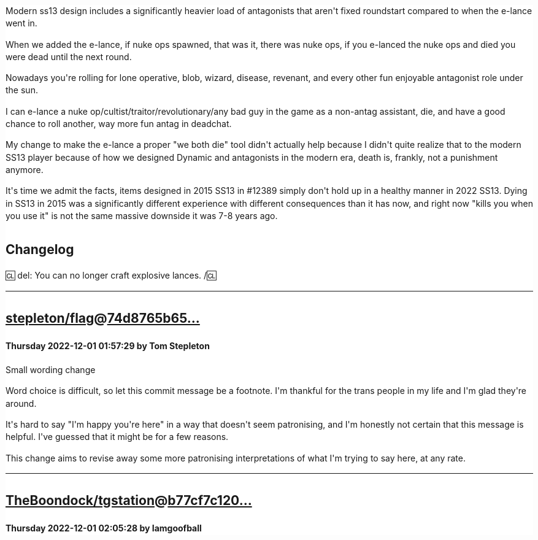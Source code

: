 Modern ss13 design includes a significantly heavier load of antagonists
that aren't fixed roundstart compared to when the e-lance went in.

When we added the e-lance, if nuke ops spawned, that was it, there was
nuke ops, if you e-lanced the nuke ops and died you were dead until the
next round.

Nowadays you're rolling for lone operative, blob, wizard, disease,
revenant, and every other fun enjoyable antagonist role under the sun.

I can e-lance a nuke op/cultist/traitor/revolutionary/any bad guy in the
game as a non-antag assistant, die, and have a good chance to roll
another, way more fun antag in deadchat.

My change to make the e-lance a proper "we both die" tool didn't
actually help because I didn't quite realize that to the modern SS13
player because of how we designed Dynamic and antagonists in the modern
era, death is, frankly, not a punishment anymore.

It's time we admit the facts, items designed in 2015 SS13 in #12389
simply don't hold up in a healthy manner in 2022 SS13. Dying in SS13 in
2015 was a significantly different experience with different
consequences than it has now, and right now "kills you when you use it"
is not the same massive downside it was 7-8 years ago.

## Changelog
:cl:
del: You can no longer craft explosive lances.
/:cl:

---
## [stepleton/flag](https://github.com/stepleton/flag)@[74d8765b65...](https://github.com/stepleton/flag/commit/74d8765b65b0bb7227b267ee49a9bbf7f616a4ea)
#### Thursday 2022-12-01 01:57:29 by Tom Stepleton

Small wording change

Word choice is difficult, so let this commit message be a footnote.
I'm thankful for the trans people in my life and I'm glad they're around.

It's hard to say "I'm happy you're here" in a way that doesn't seem
patronising, and I'm honestly not certain that this message is helpful.
I've guessed that it might be for a few reasons.

This change aims to revise away some more patronising interpretations of
what I'm trying to say here, at any rate.

---
## [TheBoondock/tgstation](https://github.com/TheBoondock/tgstation)@[b77cf7c120...](https://github.com/TheBoondock/tgstation/commit/b77cf7c1205d466b8cb242cd3302891e82b44da2)
#### Thursday 2022-12-01 02:05:28 by Iamgoofball
